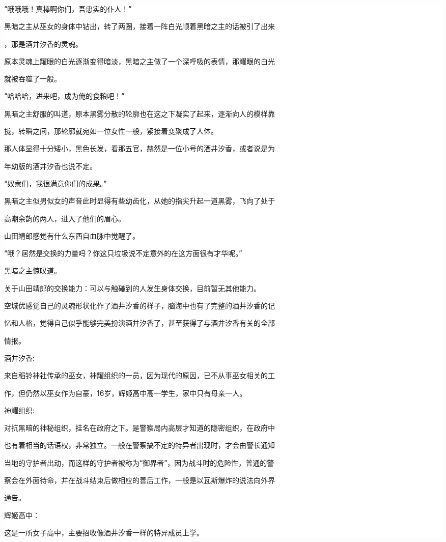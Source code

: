 

“哦哦哦！真棒啊你们，吾忠实的仆人！”

黑暗之主从巫女的身体中钻出，转了两圈，接着一阵白光顺着黑暗之主的话被引了出来

，那是酒井汐香的灵魂。

原本灵魂上耀眼的白光逐渐变得暗淡，黑暗之主做了一个深呼吸的表情，那耀眼的白光

就被吞噬了一般。

“哈哈哈，进来吧，成为俺的食粮吧！”

黑暗之主舒服的叫道，原本黑雾分散的轮廓也在这之下凝实了起来，逐渐向人的模样靠

拢，转瞬之间，那轮廓就宛如一位女性一般，紧接着变聚成了人体。

那人体显得十分矮小，黑色长发，看那五官，赫然是一位小号的酒井汐香，或者说是为

年幼版的酒井汐香也说不定。

“奴隶们，我很满意你们的成果。”

黑暗之主似男似女的声音此时显得有些幼齿化，从她的指尖升起一道黑雾，飞向了处于

高潮余韵的两人，进入了他们的眉心。

山田靖郎感觉有什么东西自血脉中觉醒了。



“哦？居然是交换的力量吗？你这只垃圾说不定意外的在这方面很有才华呢。”

黑暗之主惊叹道。

关于山田靖郎的交换能力：可以与触碰到的人发生身体交换，目前暂无其他能力。

空城优感觉自己的灵魂形状化作了酒井汐香的样子，脑海中也有了完整的酒井汐香的记

忆和人格，觉得自己似乎能够完美扮演酒井汐香了，甚至获得了与酒井汐香有关的全部

情报。

酒井汐香:

来自稻铃神社传承的巫女，神耀组织的一员，因为现代的原因，已不从事巫女相关的工

作，但仍然以巫女作为自豪，16岁，辉姬高中高一学生，家中只有母亲一人。

神耀组织:

对抗黑暗的神秘组织，挂名在政府之下。是警察局内高层才知道的隐密组织，在政府中

也有着相当的话语权，非常独立。一般在警察搞不定的特异者出现时，才会由警长通知

当地的守护者出动，而这样的守护者被称为“御界者”，因为战斗时的危险性，普通的警

察会在外面待命，并在战斗结束后做相应的善后工作，一般是以瓦斯爆炸的说法向外界

通告。

辉姬高中：

这是一所女子高中，主要招收像酒井汐香一样的特异成员上学。

